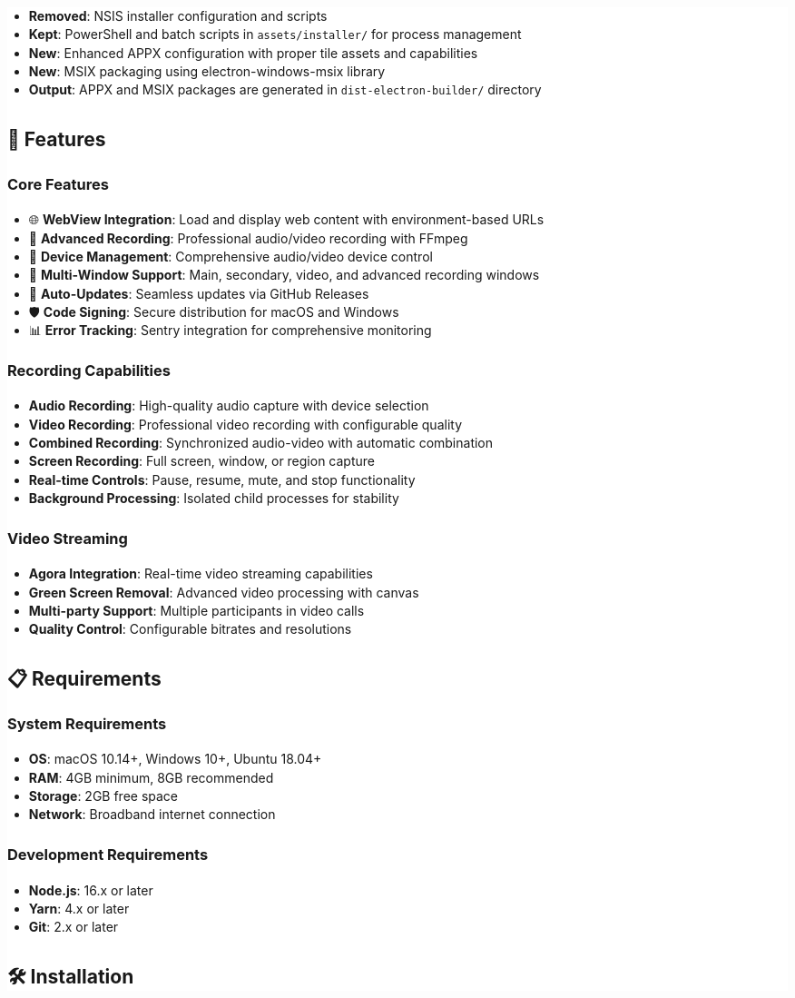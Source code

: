 - **Removed**: NSIS installer configuration and scripts
- **Kept**: PowerShell and batch scripts in `assets/installer/` for process management
- **New**: Enhanced APPX configuration with proper tile assets and capabilities
- **New**: MSIX packaging using electron-windows-msix library
- **Output**: APPX and MSIX packages are generated in `dist-electron-builder/` directory

## 🚀 **Features**

### **Core Features**

- 🌐 **WebView Integration**: Load and display web content with environment-based URLs
- 🎥 **Advanced Recording**: Professional audio/video recording with FFmpeg
- 🎯 **Device Management**: Comprehensive audio/video device control
- 📱 **Multi-Window Support**: Main, secondary, video, and advanced recording windows
- 🔄 **Auto-Updates**: Seamless updates via GitHub Releases
- 🛡️ **Code Signing**: Secure distribution for macOS and Windows
- 📊 **Error Tracking**: Sentry integration for comprehensive monitoring

### **Recording Capabilities**

- **Audio Recording**: High-quality audio capture with device selection
- **Video Recording**: Professional video recording with configurable quality
- **Combined Recording**: Synchronized audio-video with automatic combination
- **Screen Recording**: Full screen, window, or region capture
- **Real-time Controls**: Pause, resume, mute, and stop functionality
- **Background Processing**: Isolated child processes for stability

### **Video Streaming**

- **Agora Integration**: Real-time video streaming capabilities
- **Green Screen Removal**: Advanced video processing with canvas
- **Multi-party Support**: Multiple participants in video calls
- **Quality Control**: Configurable bitrates and resolutions

## 📋 **Requirements**

### **System Requirements**

- **OS**: macOS 10.14+, Windows 10+, Ubuntu 18.04+
- **RAM**: 4GB minimum, 8GB recommended
- **Storage**: 2GB free space
- **Network**: Broadband internet connection

### **Development Requirements**

- **Node.js**: 16.x or later
- **Yarn**: 4.x or later
- **Git**: 2.x or later

## 🛠️ **Installation**

